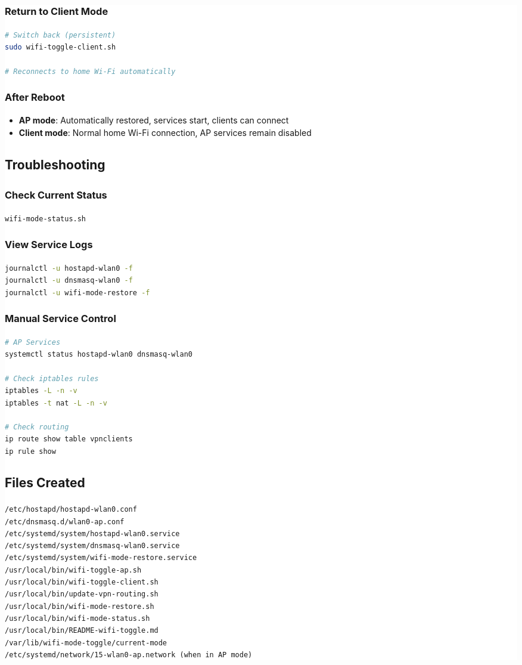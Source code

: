 ### Return to Client Mode
```bash
# Switch back (persistent)
sudo wifi-toggle-client.sh

# Reconnects to home Wi-Fi automatically
```

### After Reboot
- **AP mode**: Automatically restored, services start, clients can connect
- **Client mode**: Normal home Wi-Fi connection, AP services remain disabled

## Troubleshooting

### Check Current Status
```bash
wifi-mode-status.sh
```

### View Service Logs  
```bash
journalctl -u hostapd-wlan0 -f
journalctl -u dnsmasq-wlan0 -f
journalctl -u wifi-mode-restore -f
```

### Manual Service Control
```bash
# AP Services
systemctl status hostapd-wlan0 dnsmasq-wlan0

# Check iptables rules
iptables -L -n -v
iptables -t nat -L -n -v

# Check routing
ip route show table vpnclients
ip rule show
```

## Files Created

```
/etc/hostapd/hostapd-wlan0.conf
/etc/dnsmasq.d/wlan0-ap.conf
/etc/systemd/system/hostapd-wlan0.service
/etc/systemd/system/dnsmasq-wlan0.service  
/etc/systemd/system/wifi-mode-restore.service
/usr/local/bin/wifi-toggle-ap.sh
/usr/local/bin/wifi-toggle-client.sh
/usr/local/bin/update-vpn-routing.sh
/usr/local/bin/wifi-mode-restore.sh
/usr/local/bin/wifi-mode-status.sh
/usr/local/bin/README-wifi-toggle.md
/var/lib/wifi-mode-toggle/current-mode
/etc/systemd/network/15-wlan0-ap.network (when in AP mode)
```

